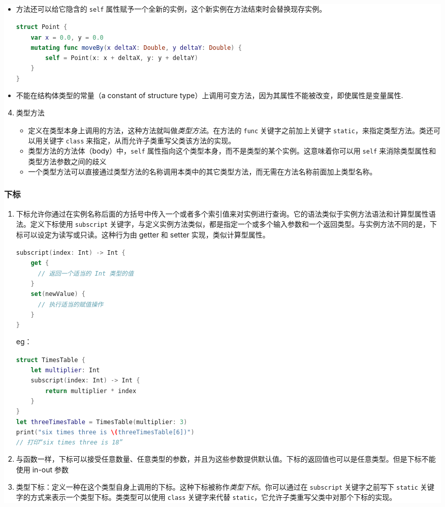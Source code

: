    - 方法还可以给它隐含的 `self` 属性赋予一个全新的实例，这个新实例在方法结束时会替换现存实例。

     ```swift
     struct Point {
         var x = 0.0, y = 0.0
         mutating func moveBy(x deltaX: Double, y deltaY: Double) {
             self = Point(x: x + deltaX, y: y + deltaY)
         }
     }
     ```

   - 不能在结构体类型的常量（a constant of structure type）上调用可变方法，因为其属性不能被改变，即使属性是变量属性.

4. 类型方法

   - 定义在类型本身上调用的方法，这种方法就叫做*类型方法*。在方法的 `func` 关键字之前加上关键字 `static`，来指定类型方法。类还可以用关键字 `class` 来指定，从而允许子类重写父类该方法的实现。
   - 类型方法的方法体（body）中，`self` 属性指向这个类型本身，而不是类型的某个实例。这意味着你可以用 `self` 来消除类型属性和类型方法参数之间的歧义
   - 一个类型方法可以直接通过类型方法的名称调用本类中的其它类型方法，而无需在方法名称前面加上类型名称。



### 下标

1. 下标允许你通过在实例名称后面的方括号中传入一个或者多个索引值来对实例进行查询。它的语法类似于实例方法语法和计算型属性语法。定义下标使用 `subscript` 关键字，与定义实例方法类似，都是指定一个或多个输入参数和一个返回类型。与实例方法不同的是，下标可以设定为读写或只读。这种行为由 getter 和 setter 实现，类似计算型属性。

   ```swift
   subscript(index: Int) -> Int {
       get {
         // 返回一个适当的 Int 类型的值
       }
       set(newValue) {
         // 执行适当的赋值操作
       }
   }
   ```

   eg：

   ```swift
   struct TimesTable {
       let multiplier: Int
       subscript(index: Int) -> Int {
           return multiplier * index
       }
   }
   let threeTimesTable = TimesTable(multiplier: 3)
   print("six times three is \(threeTimesTable[6])")
   // 打印“six times three is 18”
   ```

2. 与函数一样，下标可以接受任意数量、任意类型的参数，并且为这些参数提供默认值。下标的返回值也可以是任意类型。但是下标不能使用 in-out 参数

3. 类型下标：定义一种在这个类型自身上调用的下标。这种下标被称作*类型下标*。你可以通过在 `subscript` 关键字之前写下 `static` 关键字的方式来表示一个类型下标。类类型可以使用 `class` 关键字来代替 `static`，它允许子类重写父类中对那个下标的实现。
